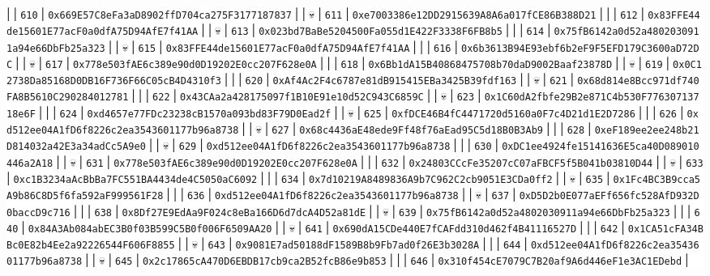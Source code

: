 |  | `610` | `0x669E57C8eFa3aD8902ffD704ca275F3177187837` |
| 💀 | `611` | `0xe7003386e12DD2915639A8A6a017fCE86B388D21` |
|  | `612` | `0x83FFE44de15601E77acF0a0dfA75D94AfE7f41AA` |
| 💀 | `613` | `0x023bd7BaBe5204500Fa055d1E422F3338F6FB8b5` |
|  | `614` | `0x75fB6142a0d52a4802030911a94e66DbFb25a323` |
| 💀 | `615` | `0x83FFE44de15601E77acF0a0dfA75D94AfE7f41AA` |
|  | `616` | `0x6b3613B94E93ebf6b2eF9F5EFD179C3600aD72DC` |
| 💀 | `617` | `0x778e503fAE6c389e90d0D19202E0cc207F628e0A` |
|  | `618` | `0x6Bb1dA15B40868475708b70daD9002Baaf23878D` |
| 💀 | `619` | `0x0C12738Da85168D0DB16F736F66C05cB4D4310f3` |
|  | `620` | `0xAf4Ac2F4c6787e81dB915415EBa3425B39fdf163` |
| 💀 | `621` | `0x68d814e8Bcc971df740FA8B5610C290284012781` |
|  | `622` | `0x43CAa2a428175097f1B10E91e10d52C943C6859C` |
| 💀 | `623` | `0x1C60dA2fbfe29B2e871C4b530F77630713718e6F` |
|  | `624` | `0xd4657e77FDc23238cB1570a093bd83F79D0Ead2f` |
| 💀 | `625` | `0xfDCE46B4fC4471720d5160a0F7c4D21d1E2D7286` |
|  | `626` | `0xd512ee04A1fD6f8226c2ea3543601177b96a8738` |
| 💀 | `627` | `0x68c4436aE48ede9Ff48f76aEad95C5d18B0B3Ab9` |
|  | `628` | `0xeF189ee2ee248b21D814032a42E3a34adCc5A9e0` |
| 💀 | `629` | `0xd512ee04A1fD6f8226c2ea3543601177b96a8738` |
|  | `630` | `0xDC1ee4924fe15141636E5ca40D089010446a2A18` |
| 💀 | `631` | `0x778e503fAE6c389e90d0D19202E0cc207F628e0A` |
|  | `632` | `0x24803CCcFe35207cC07aFBCF5f5B041b03810D44` |
| 💀 | `633` | `0xc1B3234aAcBbBa7FC551BA4434de4C5050aC6092` |
|  | `634` | `0x7d10219A8489836A9b7C962C2cb9051E3CDa0ff2` |
| 💀 | `635` | `0x1Fc4BC3B9cca5A9b86C8D5f6fa592aF999561F28` |
|  | `636` | `0xd512ee04A1fD6f8226c2ea3543601177b96a8738` |
| 💀 | `637` | `0xD5D2b0E077aEFf656fc528AfD932D0baccD9c716` |
|  | `638` | `0x8Df27E9EdAa9F024c8eBa166D6d7dcA4D52a81dE` |
| 💀 | `639` | `0x75fB6142a0d52a4802030911a94e66DbFb25a323` |
|  | `640` | `0x84A3Ab084abEC3B0f03B599C5B0f006F6509AA20` |
| 💀 | `641` | `0x690dA15CDe440E7fCAFdd310d462f4B41116527D` |
|  | `642` | `0x1CA51cFA34BBc0E82b4Ee2a92226544F606F8855` |
| 💀 | `643` | `0x9081E7ad50188dF1589B8b9Fb7ad0f26E3b3028A` |
|  | `644` | `0xd512ee04A1fD6f8226c2ea3543601177b96a8738` |
| 💀 | `645` | `0x2c17865cA470D6EBDB17cb9ca2B52fcB86e9b853` |
|  | `646` | `0x310f454cE7079C7B20af9A6d446eF1e3AC1EDebd` |